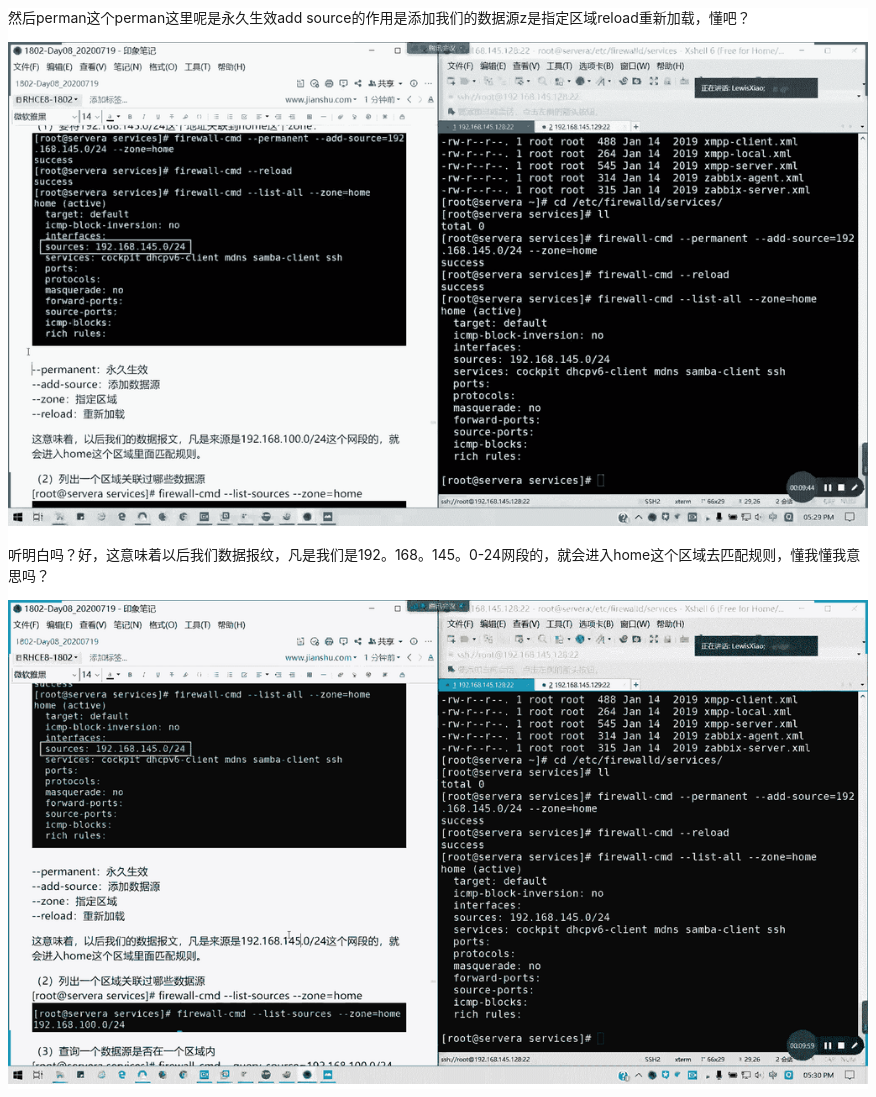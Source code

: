 然后perman这个perman这里呢是永久生效add source的作用是添加我们的数据源z是指定区域reload重新加载，懂吧？



![](img/4d4b859996c186d0625436d4f9113fcc_29.png)

听明白吗？好，这意味着以后我们数据报纹，凡是我们是192。168。145。0-24网段的，就会进入home这个区域去匹配规则，懂我懂我意思吗？



![](img/4d4b859996c186d0625436d4f9113fcc_31.png)
